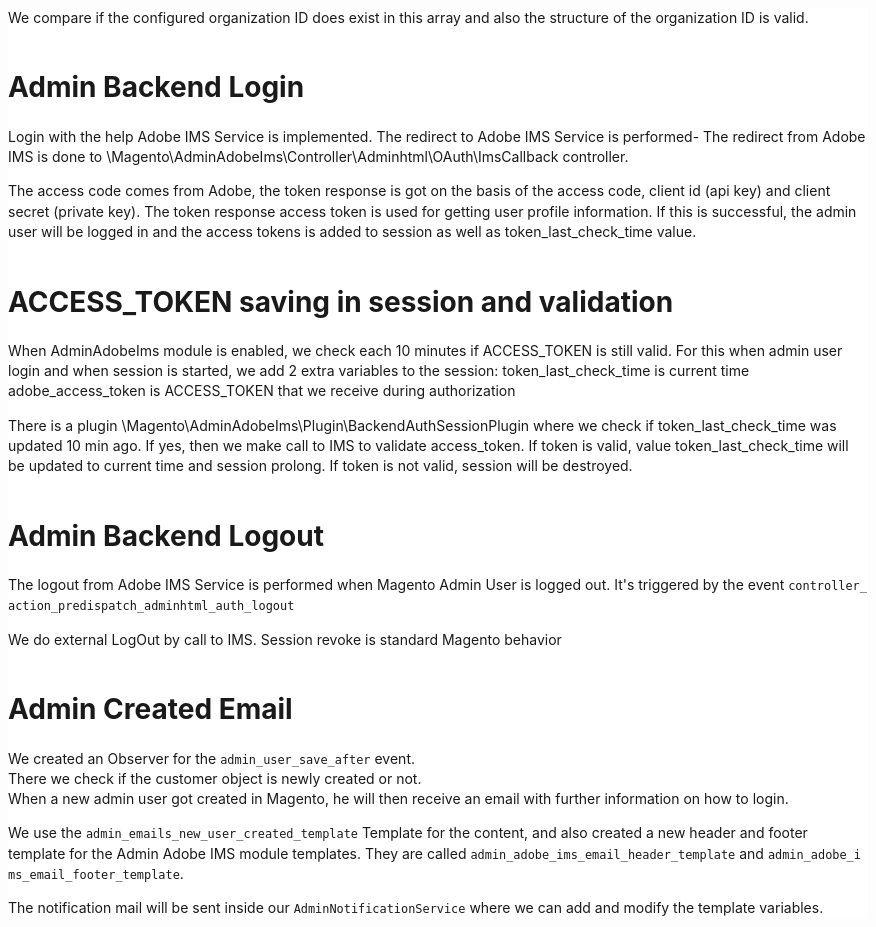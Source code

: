 We compare if the configured organization ID does exist in this array and also the structure of the organization ID is valid.

# Admin Backend Login

Login with the help Adobe IMS Service is implemented. The redirect to Adobe IMS Service is performed-
The redirect from Adobe IMS is done to \Magento\AdminAdobeIms\Controller\Adminhtml\OAuth\ImsCallback controller.

The access code comes from Adobe, the token response is got on the basis of the access code,
client id (api key) and client secret (private key).
The token response access token is used for getting user profile information.
If this is successful, the admin user will be logged in and the access tokens is added to session as well as token_last_check_time value.

# ACCESS_TOKEN saving in session and validation

When AdminAdobeIms module is enabled, we check each 10 minutes if ACCESS_TOKEN is still valid.
For this when admin user login and when session is started, we add 2 extra variables to the session:
token_last_check_time is current time
adobe_access_token is ACCESS_TOKEN that we receive during authorization

There is a plugin \Magento\AdminAdobeIms\Plugin\BackendAuthSessionPlugin where we check if token_last_check_time was updated 10 min ago.
If yes, then we make call to IMS to validate access_token.
If token is valid, value token_last_check_time will be updated to current time and session prolong.
If token is not valid, session will be destroyed.

# Admin Backend Logout

The logout from Adobe IMS Service is performed when Magento Admin User is logged out.
It's triggered by the event `controller_action_predispatch_adminhtml_auth_logout`

We do external LogOut by call to IMS. Session revoke is standard Magento behavior

# Admin Created Email

We created an Observer for the `admin_user_save_after` event. \
There we check if the customer object is newly created or not. \
When a new admin user got created in Magento, he will then receive an email with further information on how to login.

We use the `admin_emails_new_user_created_template` Template for the content, and also created a new header and footer template for the Admin Adobe IMS module templates.
They are called `admin_adobe_ims_email_header_template` and `admin_adobe_ims_email_footer_template`.

The notification mail will be sent inside our `AdminNotificationService` where we can add and modify the template variables.
